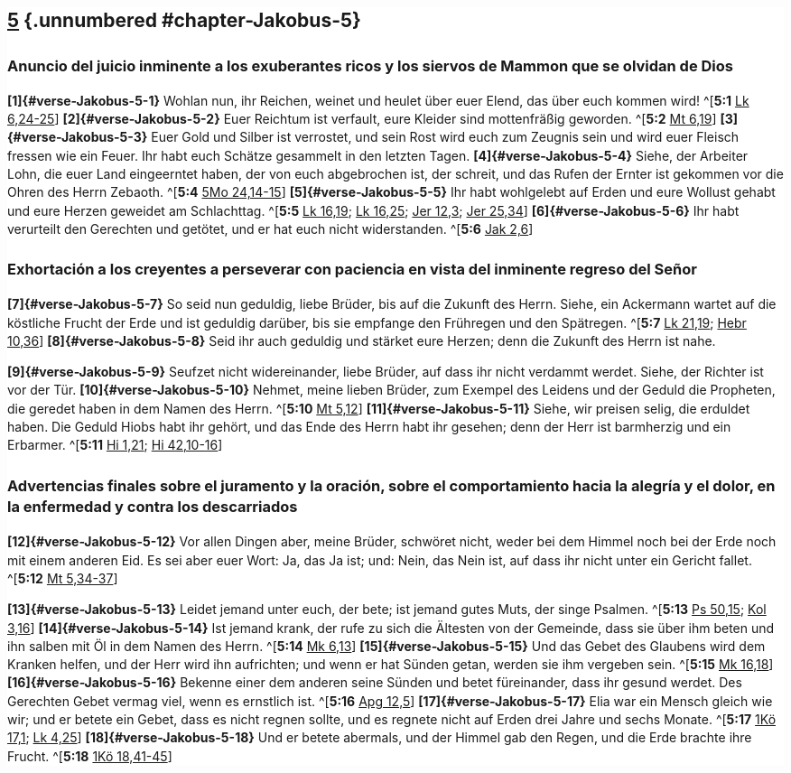 
## [5](#book-Jakobus) {.unnumbered #chapter-Jakobus-5}
### Anuncio del juicio inminente a los exuberantes ricos y los siervos de Mammon que se olvidan de Dios
**[1]{#verse-Jakobus-5-1}** Wohlan nun, ihr Reichen, weinet und heulet über euer Elend, das über euch kommen wird! ^[**5:1** [Lk 6,24-25](ch042.xhtml#verse-Lukas-6-24)] **[2]{#verse-Jakobus-5-2}** Euer Reichtum ist verfault, eure Kleider sind mottenfräßig geworden. ^[**5:2** [Mt 6,19](ch040.xhtml#verse-Matthäus-6-19)] **[3]{#verse-Jakobus-5-3}** Euer Gold und Silber ist verrostet, und sein Rost wird euch zum Zeugnis sein und wird euer Fleisch fressen wie ein Feuer. Ihr habt euch Schätze gesammelt in den letzten Tagen. **[4]{#verse-Jakobus-5-4}** Siehe, der Arbeiter Lohn, die euer Land eingeerntet haben, der von euch abgebrochen ist, der schreit, und das Rufen der Ernter ist gekommen vor die Ohren des Herrn Zebaoth. ^[**5:4** [5Mo 24,14-15](ch005.xhtml#verse-5-Mose-24-14)] **[5]{#verse-Jakobus-5-5}** Ihr habt wohlgelebt auf Erden und eure Wollust gehabt und eure Herzen geweidet am Schlachttag. ^[**5:5** [Lk 16,19](ch042.xhtml#verse-Lukas-16-19); [Lk 16,25](ch042.xhtml#verse-Lukas-16-25); [Jer 12,3](ch024.xhtml#verse-Jeremia-12-3); [Jer 25,34](ch024.xhtml#verse-Jeremia-25-34)] **[6]{#verse-Jakobus-5-6}** Ihr habt verurteilt den Gerechten und getötet, und er hat euch nicht widerstanden. ^[**5:6** [Jak 2,6](ch059.xhtml#verse-Jakobus-2-6)] 
    

### Exhortación a los creyentes a perseverar con paciencia en vista del inminente regreso del Señor
**[7]{#verse-Jakobus-5-7}** So seid nun geduldig, liebe Brüder, bis auf die Zukunft des Herrn. Siehe, ein Ackermann wartet auf die köstliche Frucht der Erde und ist geduldig darüber, bis sie empfange den Frühregen und den Spätregen. ^[**5:7** [Lk 21,19](ch042.xhtml#verse-Lukas-21-19); [Hebr 10,36](ch058.xhtml#verse-Hebräer-10-36)] **[8]{#verse-Jakobus-5-8}** Seid ihr auch geduldig und stärket eure Herzen; denn die Zukunft des Herrn ist nahe. 


**[9]{#verse-Jakobus-5-9}** Seufzet nicht widereinander, liebe Brüder, auf dass ihr nicht verdammt werdet. Siehe, der Richter ist vor der Tür. **[10]{#verse-Jakobus-5-10}** Nehmet, meine lieben Brüder, zum Exempel des Leidens und der Geduld die Propheten, die geredet haben in dem Namen des Herrn. ^[**5:10** [Mt 5,12](ch040.xhtml#verse-Matthäus-5-12)] **[11]{#verse-Jakobus-5-11}** Siehe, wir preisen selig, die erduldet haben. Die Geduld Hiobs habt ihr gehört, und das Ende des Herrn habt ihr gesehen; denn der Herr ist barmherzig und ein Erbarmer. ^[**5:11** [Hi 1,21](ch018.xhtml#verse-Hiob-1-21); [Hi 42,10-16](ch018.xhtml#verse-Hiob-42-10)] 
 

### Advertencias finales sobre el juramento y la oración, sobre el comportamiento hacia la alegría y el dolor, en la enfermedad y contra los descarriados
**[12]{#verse-Jakobus-5-12}** Vor allen Dingen aber, meine Brüder, schwöret nicht, weder bei dem Himmel noch bei der Erde noch mit einem anderen Eid. Es sei aber euer Wort: Ja, das Ja ist; und: Nein, das Nein ist, auf dass ihr nicht unter ein Gericht fallet. ^[**5:12** [Mt 5,34-37](ch040.xhtml#verse-Matthäus-5-34)] 


**[13]{#verse-Jakobus-5-13}** Leidet jemand unter euch, der bete; ist jemand gutes Muts, der singe Psalmen. ^[**5:13** [Ps 50,15](ch019.xhtml#verse-Psalm-50-15); [Kol 3,16](ch051.xhtml#verse-Kolosser-3-16)] **[14]{#verse-Jakobus-5-14}** Ist jemand krank, der rufe zu sich die Ältesten von der Gemeinde, dass sie über ihm beten und ihn salben mit Öl in dem Namen des Herrn. ^[**5:14** [Mk 6,13](ch041.xhtml#verse-Markus-6-13)] **[15]{#verse-Jakobus-5-15}** Und das Gebet des Glaubens wird dem Kranken helfen, und der Herr wird ihn aufrichten; und wenn er hat Sünden getan, werden sie ihm vergeben sein. ^[**5:15** [Mk 16,18](ch041.xhtml#verse-Markus-16-18)] **[16]{#verse-Jakobus-5-16}** Bekenne einer dem anderen seine Sünden und betet füreinander, dass ihr gesund werdet. Des Gerechten Gebet vermag viel, wenn es ernstlich ist. ^[**5:16** [Apg 12,5](ch044.xhtml#verse-Apostelgeschichte-12-5)] **[17]{#verse-Jakobus-5-17}** Elia war ein Mensch gleich wie wir; und er betete ein Gebet, dass es nicht regnen sollte, und es regnete nicht auf Erden drei Jahre und sechs Monate. ^[**5:17** [1Kö 17,1](ch011.xhtml#verse-1-Könige-17-1); [Lk 4,25](ch042.xhtml#verse-Lukas-4-25)] **[18]{#verse-Jakobus-5-18}** Und er betete abermals, und der Himmel gab den Regen, und die Erde brachte ihre Frucht. ^[**5:18** [1Kö 18,41-45](ch011.xhtml#verse-1-Könige-18-41)] 
     